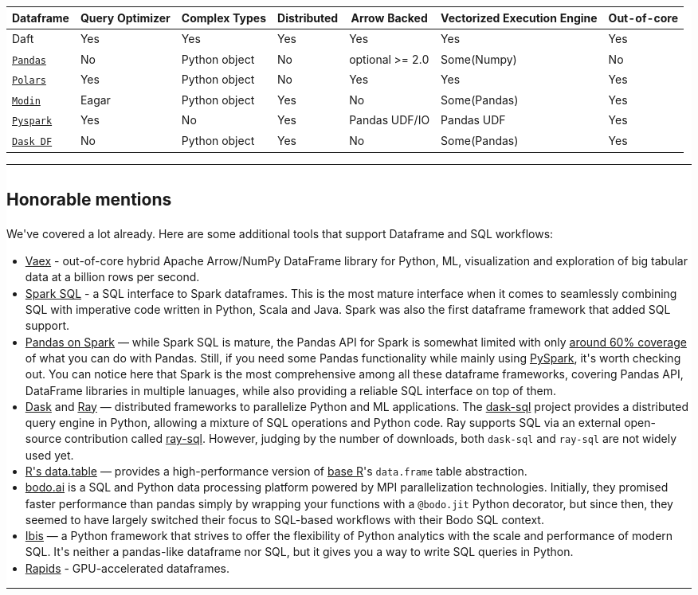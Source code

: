 | Dataframe | Query Optimizer | Complex Types | Distributed | Arrow Backed | Vectorized Execution Engine | Out-of-core |
| --- | --- | --- | --- | --- | --- | --- |
| Daft | Yes | Yes | Yes | Yes | Yes | Yes |
| [`Pandas`](https://github.com/pandas-dev/pandas) | No | Python object | No | optional >= 2.0 | Some(Numpy) | No |
| [`Polars`](https://github.com/pola-rs/polars) | Yes | Python object | No | Yes | Yes | Yes |
| [`Modin`](https://github.com/modin-project/modin) | Eagar | Python object | Yes | No | Some(Pandas) | Yes |
| [`Pyspark`](https://github.com/apache/spark) | Yes | No | Yes | Pandas UDF/IO | Pandas UDF | Yes |
| [`Dask DF`](https://github.com/dask/dask) | No | Python object | Yes | No | Some(Pandas) | Yes |


---

## Honorable mentions

We've covered a lot already. Here are some additional tools that support Dataframe and SQL workflows:
- [Vaex](https://github.com/vaexio/vaex) - out-of-core hybrid Apache Arrow/NumPy DataFrame library for Python, ML, visualization and exploration of big tabular data at a billion rows per second.
- [Spark SQL](https://spark.apache.org/sql/) - a SQL interface to Spark dataframes. This is the most mature interface when it comes to seamlessly combining SQL with imperative code written in Python, Scala and Java. Spark was also the first dataframe framework that added SQL support.
- [Pandas on Spark](https://spark.apache.org/docs/latest/api/python/user_guide/pandas_on_spark/index.html) — while Spark SQL is mature, the Pandas API for Spark is somewhat limited with only [around 60% coverage](https://modin.readthedocs.io/en/stable/getting_started/why_modin/modin_vs_dask_vs_koalas.html#modin-vs-dask-dataframe-vs-koalas) of what you can do with Pandas. Still, if you need some Pandas functionality while mainly using [PySpark](https://spark.apache.org/docs/latest/api/python/index.html), it's worth checking out. You can notice here that Spark is the most comprehensive among all these dataframe frameworks, covering Pandas API, DataFrame libraries in multiple lanuages, while also providing a reliable SQL interface on top of them.
- [Dask](https://www.dask.org/) and [Ray](https://www.ray.io/) — distributed frameworks to parallelize Python and ML applications. The [dask-sql](https://dask-sql.readthedocs.io/en/latest/) project provides a distributed query engine in Python, allowing a mixture of SQL operations and Python code. Ray supports SQL via an external open-source contribution called [ray-sql](https://github.com/datafusion-contrib/ray-sql). However, judging by the number of downloads, both ``dask-sql`` and ``ray-sql`` are not widely used yet.
- [R's data.table](https://github.com/Rdatatable/data.table) — provides a high-performance version of [base R](https://www.r-project.org/about.html)'s `data.frame` table abstraction.
- [bodo.ai](https://www.bodo.ai/) is a SQL and Python data processing platform powered by MPI parallelization technologies. Initially, they promised faster performance than pandas simply by wrapping your functions with a `@bodo.jit` Python decorator, but since then, they seemed to have largely switched their focus to SQL-based workflows with their Bodo SQL context.
- [Ibis](https://github.com/ibis-project/ibis) — a Python framework that strives to offer the flexibility of Python analytics with the scale and performance of modern SQL. It's neither a pandas-like dataframe nor SQL, but it gives you a way to write SQL queries in Python.
- [Rapids](https://rapids.ai/) - GPU-accelerated dataframes.

---
